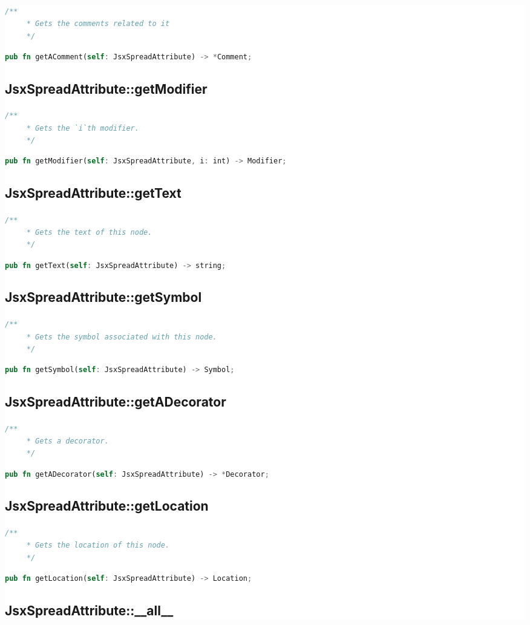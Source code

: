 ```rust
/**
     * Gets the comments related to it
     */
```
```rust
pub fn getAComment(self: JsxSpreadAttribute) -> *Comment;
```
## JsxSpreadAttribute::getModifier

```rust
/**
     * Gets the `i`th modifier.
     */
```
```rust
pub fn getModifier(self: JsxSpreadAttribute, i: int) -> Modifier;
```
## JsxSpreadAttribute::getText

```rust
/**
     * Gets the text of this node.
     */
```
```rust
pub fn getText(self: JsxSpreadAttribute) -> string;
```
## JsxSpreadAttribute::getSymbol

```rust
/**
     * Gets the symbol associated with this node.
     */
```
```rust
pub fn getSymbol(self: JsxSpreadAttribute) -> Symbol;
```
## JsxSpreadAttribute::getADecorator

```rust
/**
     * Gets a decorator.
     */
```
```rust
pub fn getADecorator(self: JsxSpreadAttribute) -> *Decorator;
```
## JsxSpreadAttribute::getLocation

```rust
/**
     * Gets the location of this node.
     */
```
```rust
pub fn getLocation(self: JsxSpreadAttribute) -> Location;
```
## JsxSpreadAttribute::\_\_all\_\_
